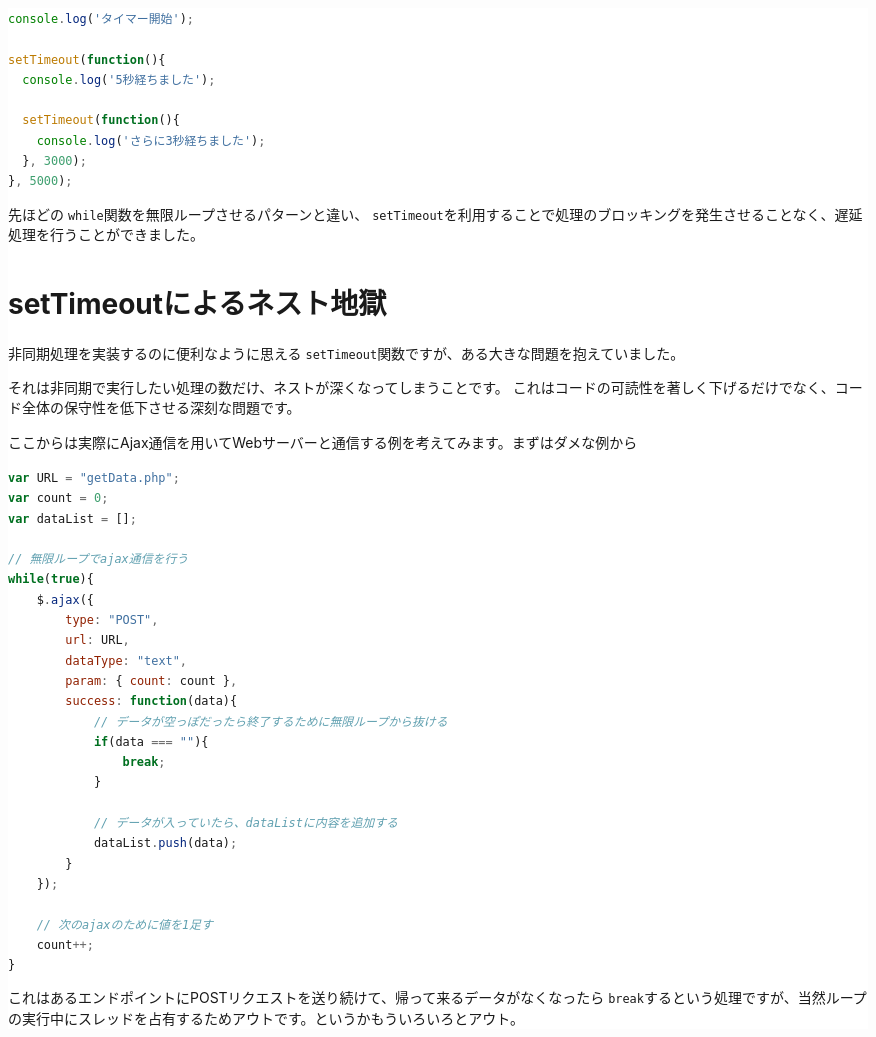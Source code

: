```javascript
console.log('タイマー開始');

setTimeout(function(){
  console.log('5秒経ちました');

  setTimeout(function(){
    console.log('さらに3秒経ちました');
  }, 3000);
}, 5000);
```

先ほどの `while`関数を無限ループさせるパターンと違い、 `setTimeout`を利用することで処理のブロッキングを発生させることなく、遅延処理を行うことができました。

# setTimeoutによるネスト地獄
非同期処理を実装するのに便利なように思える `setTimeout`関数ですが、ある大きな問題を抱えていました。

それは非同期で実行したい処理の数だけ、ネストが深くなってしまうことです。
これはコードの可読性を著しく下げるだけでなく、コード全体の保守性を低下させる深刻な問題です。

ここからは実際にAjax通信を用いてWebサーバーと通信する例を考えてみます。まずはダメな例から

```javascript 
var URL = "getData.php";
var count = 0;
var dataList = [];

// 無限ループでajax通信を行う
while(true){
    $.ajax({
        type: "POST",
        url: URL,
        dataType: "text",
        param: { count: count },
        success: function(data){
            // データが空っぽだったら終了するために無限ループから抜ける
            if(data === ""){
                break;
            }

            // データが入っていたら、dataListに内容を追加する
            dataList.push(data);
        }
    });

    // 次のajaxのために値を1足す
    count++;
}
```

これはあるエンドポイントにPOSTリクエストを送り続けて、帰って来るデータがなくなったら `break`するという処理ですが、当然ループの実行中にスレッドを占有するためアウトです。というかもういろいろとアウト。
